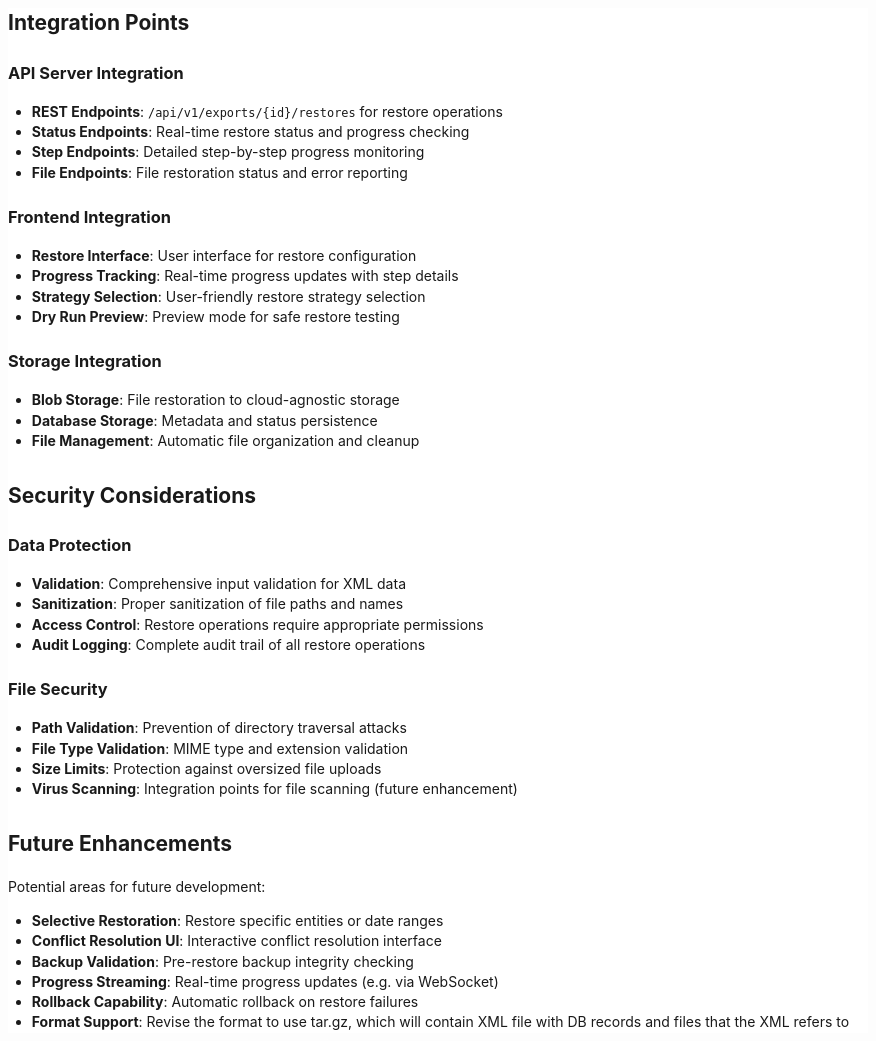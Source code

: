 ## Integration Points

### API Server Integration
- **REST Endpoints**: `/api/v1/exports/{id}/restores` for restore operations
- **Status Endpoints**: Real-time restore status and progress checking
- **Step Endpoints**: Detailed step-by-step progress monitoring
- **File Endpoints**: File restoration status and error reporting

### Frontend Integration
- **Restore Interface**: User interface for restore configuration
- **Progress Tracking**: Real-time progress updates with step details
- **Strategy Selection**: User-friendly restore strategy selection
- **Dry Run Preview**: Preview mode for safe restore testing

### Storage Integration
- **Blob Storage**: File restoration to cloud-agnostic storage
- **Database Storage**: Metadata and status persistence
- **File Management**: Automatic file organization and cleanup

## Security Considerations

### Data Protection
- **Validation**: Comprehensive input validation for XML data
- **Sanitization**: Proper sanitization of file paths and names
- **Access Control**: Restore operations require appropriate permissions
- **Audit Logging**: Complete audit trail of all restore operations

### File Security
- **Path Validation**: Prevention of directory traversal attacks
- **File Type Validation**: MIME type and extension validation
- **Size Limits**: Protection against oversized file uploads
- **Virus Scanning**: Integration points for file scanning (future enhancement)

## Future Enhancements

Potential areas for future development:
- **Selective Restoration**: Restore specific entities or date ranges
- **Conflict Resolution UI**: Interactive conflict resolution interface
- **Backup Validation**: Pre-restore backup integrity checking
- **Progress Streaming**: Real-time progress updates (e.g. via WebSocket)
- **Rollback Capability**: Automatic rollback on restore failures
- **Format Support**: Revise the format to use tar.gz, which will contain XML file with DB records and files that the XML refers to
